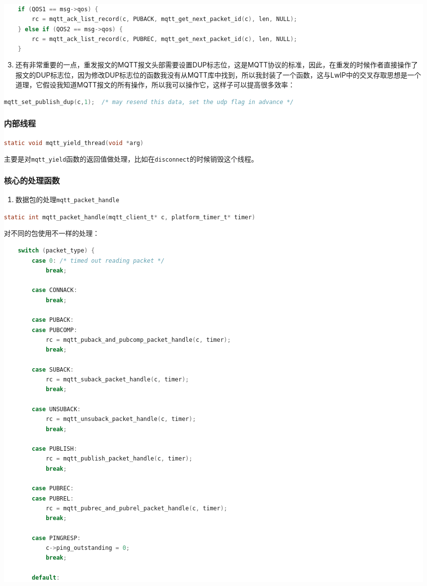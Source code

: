```c
    if (QOS1 == msg->qos) {
        rc = mqtt_ack_list_record(c, PUBACK, mqtt_get_next_packet_id(c), len, NULL);
    } else if (QOS2 == msg->qos) {
        rc = mqtt_ack_list_record(c, PUBREC, mqtt_get_next_packet_id(c), len, NULL);
    }
```

3. 还有非常重要的一点，重发报文的MQTT报文头部需要设置DUP标志位，这是MQTT协议的标准，因此，在重发的时候作者直接操作了报文的DUP标志位，因为修改DUP标志位的函数我没有从MQTT库中找到，所以我封装了一个函数，这与LwIP中的交叉存取思想是一个道理，它假设我知道MQTT报文的所有操作，所以我可以操作它，这样子可以提高很多效率：

```c
mqtt_set_publish_dup(c,1);  /* may resend this data, set the udp flag in advance */
```

### 内部线程

```c
static void mqtt_yield_thread(void *arg)
```

主要是对`mqtt_yield`函数的返回值做处理，比如在`disconnect`的时候销毁这个线程。

### 核心的处理函数

1. 数据包的处理`mqtt_packet_handle`

```c
static int mqtt_packet_handle(mqtt_client_t* c, platform_timer_t* timer)
```

对不同的包使用不一样的处理：

```c
    switch (packet_type) {
        case 0: /* timed out reading packet */
            break;

        case CONNACK:
            break;

        case PUBACK:
        case PUBCOMP:
            rc = mqtt_puback_and_pubcomp_packet_handle(c, timer);
            break;

        case SUBACK:
            rc = mqtt_suback_packet_handle(c, timer);
            break;
            
        case UNSUBACK:
            rc = mqtt_unsuback_packet_handle(c, timer);
            break;

        case PUBLISH:
            rc = mqtt_publish_packet_handle(c, timer);
            break;

        case PUBREC:
        case PUBREL:
            rc = mqtt_pubrec_and_pubrel_packet_handle(c, timer);
            break;

        case PINGRESP:
            c->ping_outstanding = 0;
            break;

        default:
```